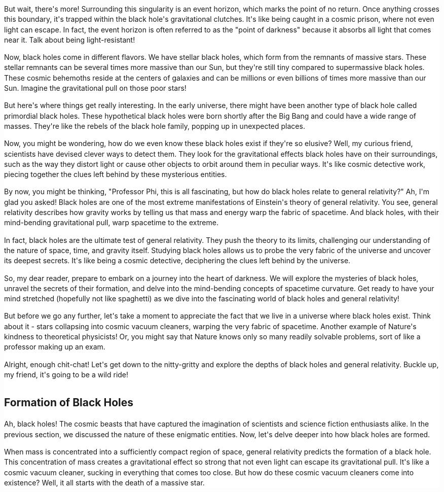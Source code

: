 But wait, there's more! Surrounding this singularity is an event horizon, which marks the point of no return. Once anything crosses this boundary, it's trapped within the black hole's gravitational clutches. It's like being caught in a cosmic prison, where not even light can escape. In fact, the event horizon is often referred to as the "point of darkness" because it absorbs all light that comes near it. Talk about being light-resistant!

Now, black holes come in different flavors. We have stellar black holes, which form from the remnants of massive stars. These stellar remnants can be several times more massive than our Sun, but they're still tiny compared to supermassive black holes. These cosmic behemoths reside at the centers of galaxies and can be millions or even billions of times more massive than our Sun. Imagine the gravitational pull on those poor stars!

But here's where things get really interesting. In the early universe, there might have been another type of black hole called primordial black holes. These hypothetical black holes were born shortly after the Big Bang and could have a wide range of masses. They're like the rebels of the black hole family, popping up in unexpected places.

Now, you might be wondering, how do we even know these black holes exist if they're so elusive? Well, my curious friend, scientists have devised clever ways to detect them. They look for the gravitational effects black holes have on their surroundings, such as the way they distort light or cause other objects to orbit around them in peculiar ways. It's like cosmic detective work, piecing together the clues left behind by these mysterious entities.

By now, you might be thinking, "Professor Phi, this is all fascinating, but how do black holes relate to general relativity?" Ah, I'm glad you asked! Black holes are one of the most extreme manifestations of Einstein's theory of general relativity. You see, general relativity describes how gravity works by telling us that mass and energy warp the fabric of spacetime. And black holes, with their mind-bending gravitational pull, warp spacetime to the extreme.

In fact, black holes are the ultimate test of general relativity. They push the theory to its limits, challenging our understanding of the nature of space, time, and gravity itself. Studying black holes allows us to probe the very fabric of the universe and uncover its deepest secrets. It's like being a cosmic detective, deciphering the clues left behind by the universe.

So, my dear reader, prepare to embark on a journey into the heart of darkness. We will explore the mysteries of black holes, unravel the secrets of their formation, and delve into the mind-bending concepts of spacetime curvature. Get ready to have your mind stretched (hopefully not like spaghetti) as we dive into the fascinating world of black holes and general relativity!

But before we go any further, let's take a moment to appreciate the fact that we live in a universe where black holes exist. Think about it - stars collapsing into cosmic vacuum cleaners, warping the very fabric of spacetime. Another example of Nature's kindness to theoretical physicists! Or, you might say that Nature knows only so many readily solvable problems, sort of like a professor making up an exam.

Alright, enough chit-chat! Let's get down to the nitty-gritty and explore the depths of black holes and general relativity. Buckle up, my friend, it's going to be a wild ride!

## Formation of Black Holes

Ah, black holes! The cosmic beasts that have captured the imagination of scientists and science fiction enthusiasts alike. In the previous section, we discussed the nature of these enigmatic entities. Now, let's delve deeper into how black holes are formed.

When mass is concentrated into a sufficiently compact region of space, general relativity predicts the formation of a black hole. This concentration of mass creates a gravitational effect so strong that not even light can escape its gravitational pull. It's like a cosmic vacuum cleaner, sucking in everything that comes too close. But how do these cosmic vacuum cleaners come into existence? Well, it all starts with the death of a massive star.
